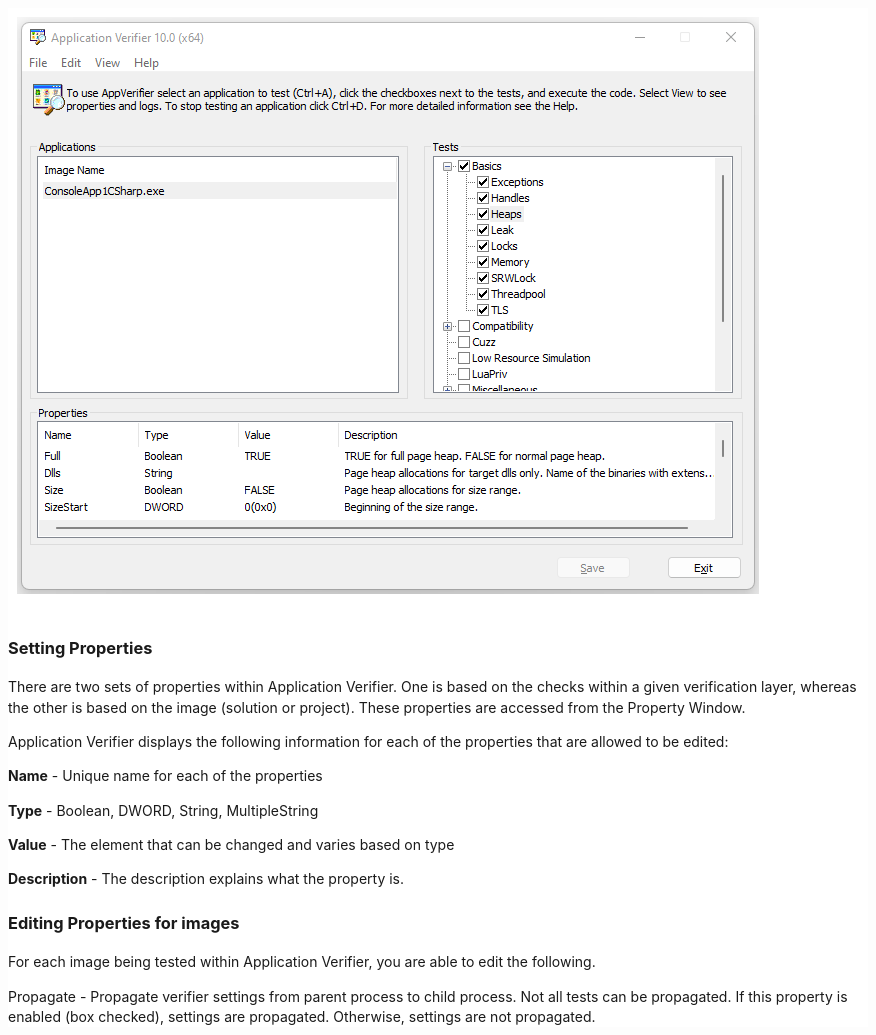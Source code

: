 ![screen shot of application verifier showing properties for the heaps test](images/application-verifier-properties.png)

### Setting Properties 
 
There are two sets of properties within Application Verifier. One is based on the checks within a given verification layer, whereas the other is based on the image (solution or project). These properties are accessed from the Property Window.

Application Verifier displays the following information for each of the properties that are allowed to be edited: 

**Name** - Unique name for each of the properties

**Type** - Boolean, DWORD, String, MultipleString

**Value** - The element that can be changed and varies based on type

**Description** - The description explains what the property is.

### Editing Properties for images

For each image being tested within Application Verifier, you are able to edit the following.

Propagate - Propagate verifier settings from parent process to child process. Not all tests can be propagated. If this property is enabled (box checked), settings are propagated. Otherwise, settings are not propagated.
